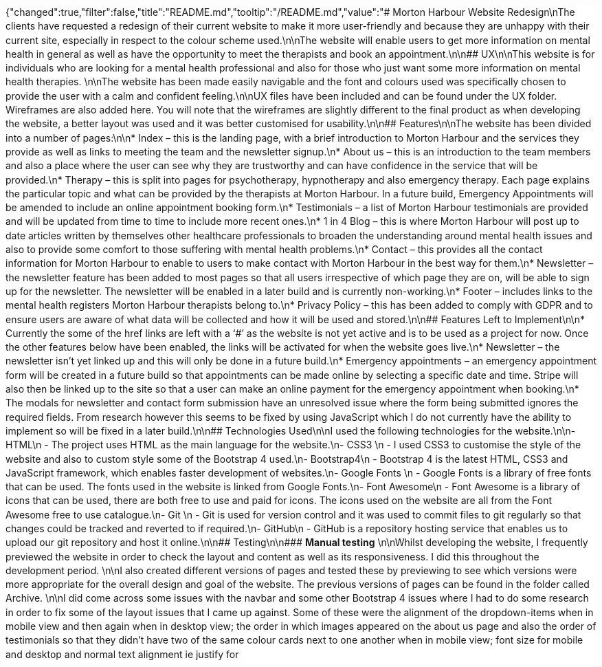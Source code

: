 {"changed":true,"filter":false,"title":"README.md","tooltip":"/README.md","value":"# Morton Harbour Website Redesign\nThe clients have requested a redesign of their current website to make it more user-friendly and because they are unhappy with their current site, especially in respect to the colour scheme used.\n\nThe website will enable users to get more information on mental health in general as well as have the opportunity to meet the therapists and book an appointment.\n\n## UX\n\nThis website is for individuals who are looking for a mental health professional and also for those who just want some more information on mental health therapies.  \n\nThe website has been made easily navigable and the font and colours used was specifically chosen to provide the user with a calm and confident feeling.\n\nUX files have been included and can be found under the UX folder.  Wireframes are also added here.  You will note that the wireframes are slightly different to the final product as when developing the website, a better layout was used and it was better customised for usability.\n\n## Features\n\nThe website has been divided into a number of pages:\n\n* Index – this is the landing page, with a brief introduction to Morton Harbour and the services they provide as well as links to meeting the team and the newsletter signup.\n* About us – this is an introduction to the team members and also a place where the user can see why they are trustworthy and can have confidence in the service that will be provided.\n* Therapy – this is split into pages for psychotherapy, hypnotherapy and also emergency therapy.  Each page explains the particular topic and what can be provided by the therapists at Morton Harbour.  In a future build, Emergency Appointments will be amended to include an online appointment booking form.\n* Testimonials – a list of Morton Harbour testimonials are provided and will be updated from time to time to include more recent ones.\n* 1 in 4 Blog – this is where Morton Harbour will post up to date articles written by themselves other healthcare professionals to broaden the understanding around mental health issues and also to provide some comfort to those suffering with mental health problems.\n* Contact – this provides all the contact information for Morton Harbour to enable to users to make contact with Morton Harbour in the best way for them.\n* Newsletter – the newsletter feature has been added to most pages so that all users irrespective of which page they are on, will be able to sign up for the newsletter.  The newsletter will be enabled in a later build and is currently non-working.\n* Footer – includes links to the mental health registers Morton Harbour therapists belong to.\n* Privacy Policy – this has been added to comply with GDPR and to ensure users are aware of what data will be collected and how it will be used and stored.\n\n## Features Left to Implement\n\n* Currently the some of the href links are left with a ‘#’ as the website is not yet active and is to be used as a project for now.  Once the other features below have been enabled, the links will be activated for when the website goes live.\n* Newsletter – the newsletter isn’t yet linked up and this will only be done in a future build.\n* Emergency appointments – an emergency appointment form will be created in a future build so that appointments can be made online by selecting a specific date and time.  Stripe will also then be linked up to the site so that a user can make an online payment for the emergency appointment when booking.\n* The modals for newsletter and contact form submission have an unresolved issue where the form being submitted ignores the required fields.  From research however this seems to be fixed by using JavaScript which I do not currently have the ability to implement so will be fixed in a later build.\n\n## Technologies Used\n\nI used the following technologies for the website.\n\n- HTML\n    - The project uses HTML as the main language for the website.\n- CSS3 \n    - I used CSS3 to customise the style of the website and also to custom style some of the Bootstrap 4 used.\n- Bootstrap4\n    - Bootstrap 4 is the latest HTML, CSS3 and JavaScript framework, which enables faster development of websites.\n- Google Fonts \n    - Google Fonts is a library of free fonts that can be used.  The fonts used in the website is linked from Google Fonts.\n- Font Awesome\n    - Font Awesome is a library of icons that can be used, there are both free to use and paid for icons.  The icons used on the website are all from the Font Awesome free to use catalogue.\n- Git \n    - Git is used for version control and it was used to commit files to git regularly so that changes could be tracked and reverted to if required.\n- GitHub\n    - GitHub is a repository hosting service that enables us to upload our git repository and host it online.\n\n## Testing\n\n### **Manual testing** \n\nWhilst developing the website, I frequently previewed the website in order to check the layout and content as well as its responsiveness.  I did this throughout the development period.  \n\nI also created different versions of pages and tested these by previewing to see which versions were more appropriate for the overall design and goal of the website.  The previous versions of pages can be found in the folder called Archive.  \n\nI did come across some issues with the navbar and some other Bootstrap 4 issues where I had to do some research in order to fix some of the layout issues that I came up against.  Some of these were the alignment of the dropdown-items when in mobile view and then again when in desktop view; the order in which images appeared on the about us page and also the order of testimonials so that they didn’t have two of the same colour cards next to one another when in mobile view; font size for mobile and desktop and normal text alignment ie justify for